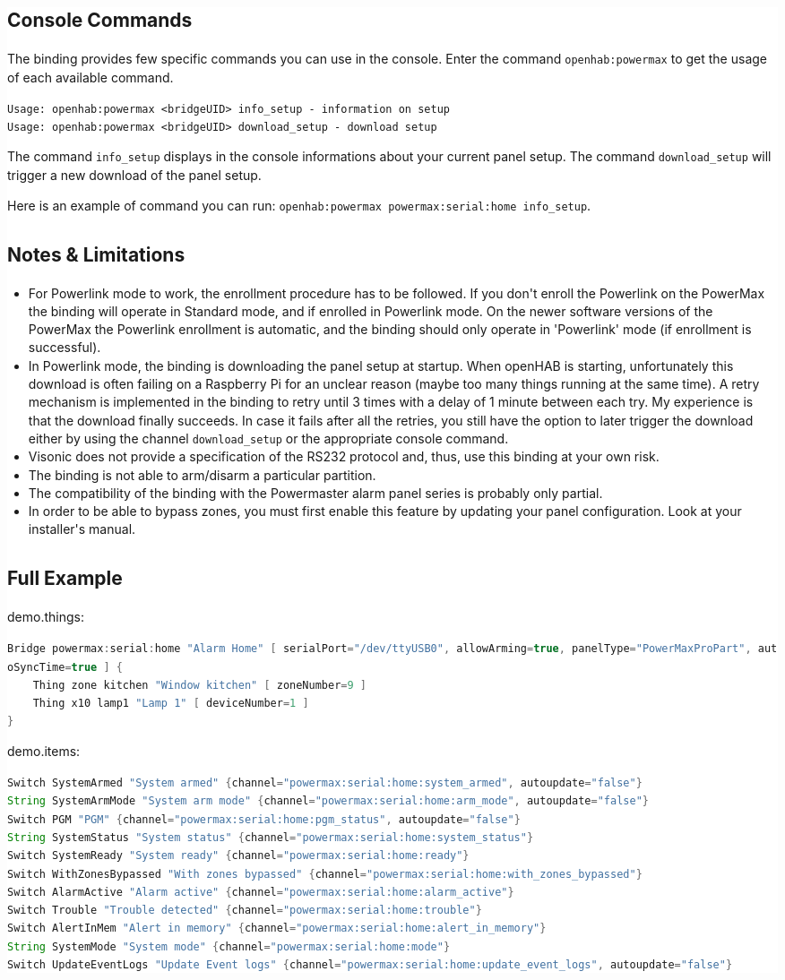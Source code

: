 ## Console Commands

The binding provides few specific commands you can use in the console.
Enter the command `openhab:powermax` to get the usage of each available command.

```shell
Usage: openhab:powermax <bridgeUID> info_setup - information on setup
Usage: openhab:powermax <bridgeUID> download_setup - download setup
```

The command `info_setup` displays in the console informations about your current panel setup.
The command `download_setup` will trigger a new download of the panel setup.

Here is an example of command you can run: `openhab:powermax powermax:serial:home info_setup`.

## Notes & Limitations

- For Powerlink mode to work, the enrollment procedure has to be followed.
  If you don't enroll the Powerlink on the PowerMax the binding will operate in Standard mode, and if enrolled in Powerlink mode.
  On the newer software versions of the PowerMax the Powerlink enrollment is automatic, and the binding should only operate in 'Powerlink' mode (if enrollment is successful).
- In Powerlink mode, the binding is downloading the panel setup at startup.
  When openHAB is starting, unfortunately this download is often failing on a Raspberry Pi for an unclear reason (maybe too many things running at the same time).
  A retry mechanism is implemented in the binding to retry until 3 times with a delay of 1 minute between each try.
  My experience is that the download finally succeeds.
  In case it fails after all the retries, you still have the option to later trigger the download either by using the channel `download_setup` or the appropriate console command.
- Visonic does not provide a specification of the RS232 protocol and, thus, use this binding at your own risk.
- The binding is not able to arm/disarm a particular partition.
- The compatibility of the binding with the Powermaster alarm panel series is probably only partial.
- In order to be able to bypass zones, you must first enable this feature by updating your panel configuration. Look at your installer's manual.

## Full Example

demo.things:

```java
Bridge powermax:serial:home "Alarm Home" [ serialPort="/dev/ttyUSB0", allowArming=true, panelType="PowerMaxProPart", autoSyncTime=true ] {
    Thing zone kitchen "Window kitchen" [ zoneNumber=9 ]
    Thing x10 lamp1 "Lamp 1" [ deviceNumber=1 ]
}
```

demo.items:

```java
Switch SystemArmed "System armed" {channel="powermax:serial:home:system_armed", autoupdate="false"}
String SystemArmMode "System arm mode" {channel="powermax:serial:home:arm_mode", autoupdate="false"}
Switch PGM "PGM" {channel="powermax:serial:home:pgm_status", autoupdate="false"}
String SystemStatus "System status" {channel="powermax:serial:home:system_status"}
Switch SystemReady "System ready" {channel="powermax:serial:home:ready"}
Switch WithZonesBypassed "With zones bypassed" {channel="powermax:serial:home:with_zones_bypassed"}
Switch AlarmActive "Alarm active" {channel="powermax:serial:home:alarm_active"}
Switch Trouble "Trouble detected" {channel="powermax:serial:home:trouble"}
Switch AlertInMem "Alert in memory" {channel="powermax:serial:home:alert_in_memory"}
String SystemMode "System mode" {channel="powermax:serial:home:mode"}
Switch UpdateEventLogs "Update Event logs" {channel="powermax:serial:home:update_event_logs", autoupdate="false"}
```